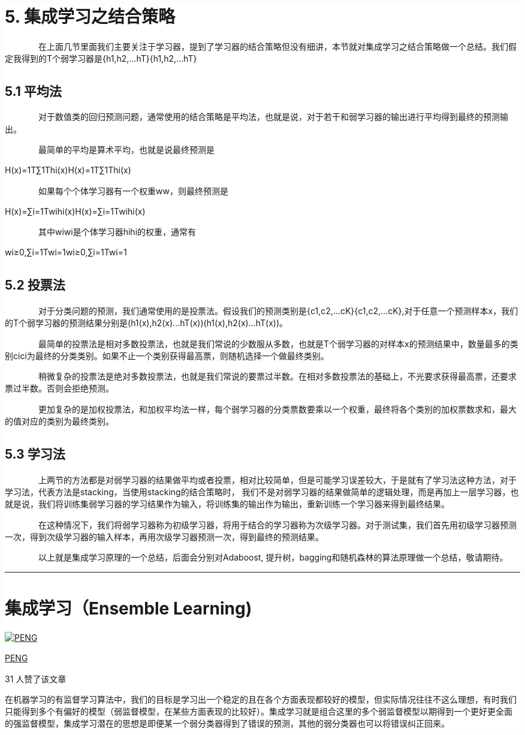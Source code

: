 # 5. 集成学习之结合策略

　　　　在上面几节里面我们主要关注于学习器，提到了学习器的结合策略但没有细讲，本节就对集成学习之结合策略做一个总结。我们假定我得到的T个弱学习器是{h1,h2,...hT}{h1,h2,...hT}

## 5.1 平均法

　　　　对于数值类的回归预测问题，通常使用的结合策略是平均法，也就是说，对于若干和弱学习器的输出进行平均得到最终的预测输出。

　　　　最简单的平均是算术平均，也就是说最终预测是

H(x)=1T∑1Thi(x)H(x)=1T∑1Thi(x)

　　　　如果每个个体学习器有一个权重ww，则最终预测是

H(x)=∑i=1Twihi(x)H(x)=∑i=1Twihi(x)

　　　　其中wiwi是个体学习器hihi的权重，通常有

wi≥0,∑i=1Twi=1wi≥0,∑i=1Twi=1

## 5.2 投票法

　　　　对于分类问题的预测，我们通常使用的是投票法。假设我们的预测类别是{c1,c2,...cK}{c1,c2,...cK},对于任意一个预测样本x，我们的T个弱学习器的预测结果分别是(h1(x),h2(x)...hT(x))(h1(x),h2(x)...hT(x))。

　　　　最简单的投票法是相对多数投票法，也就是我们常说的少数服从多数，也就是T个弱学习器的对样本x的预测结果中，数量最多的类别cici为最终的分类类别。如果不止一个类别获得最高票，则随机选择一个做最终类别。

　　　　稍微复杂的投票法是绝对多数投票法，也就是我们常说的要票过半数。在相对多数投票法的基础上，不光要求获得最高票，还要求票过半数。否则会拒绝预测。

　　　　更加复杂的是加权投票法，和加权平均法一样，每个弱学习器的分类票数要乘以一个权重，最终将各个类别的加权票数求和，最大的值对应的类别为最终类别。

## 5.3 学习法

　　　　上两节的方法都是对弱学习器的结果做平均或者投票，相对比较简单，但是可能学习误差较大，于是就有了学习法这种方法，对于学习法，代表方法是stacking，当使用stacking的结合策略时， 我们不是对弱学习器的结果做简单的逻辑处理，而是再加上一层学习器，也就是说，我们将训练集弱学习器的学习结果作为输入，将训练集的输出作为输出，重新训练一个学习器来得到最终结果。

　　　　在这种情况下，我们将弱学习器称为初级学习器，将用于结合的学习器称为次级学习器。对于测试集，我们首先用初级学习器预测一次，得到次级学习器的输入样本，再用次级学习器预测一次，得到最终的预测结果。

 

　　　　以上就是集成学习原理的一个总结，后面会分别对Adaboost, 提升树，bagging和随机森林的算法原理做一个总结，敬请期待。



------

# 集成学习（Ensemble Learning)

[![PENG](https://pic2.zhimg.com/v2-cb23834ab1cd4dbd51ce9eb9885c2157_xs.jpg)](https://www.zhihu.com/people/dan-che-68)

[PENG](https://www.zhihu.com/people/dan-che-68)

31 人赞了该文章

在机器学习的有监督学习算法中，我们的目标是学习出一个稳定的且在各个方面表现都较好的模型，但实际情况往往不这么理想，有时我们只能得到多个有偏好的模型（弱监督模型，在某些方面表现的比较好）。集成学习就是组合这里的多个弱监督模型以期得到一个更好更全面的强监督模型，集成学习潜在的思想是即便某一个弱分类器得到了错误的预测，其他的弱分类器也可以将错误纠正回来。
